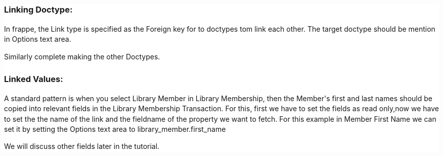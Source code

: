### Linking Doctype:
 In frappe, the Link type is specified as the Foreign key for to doctypes tom link each other. The target doctype should be mention in Options text area.
 
 Similarly complete making the other Doctypes.

### Linked Values:
A standard pattern is when you select Library Member in Library Membership, then the Member's first and last names should be copied into relevant fields in the Library Membership Transaction.
 For this, first we have to set the fields as read only,now we have to set the the name of the link and the fieldname of the property we want to fetch. For this example in Member First Name we can set it by setting the Options text area to library_member.first_name




We will discuss other fields later in the tutorial.
